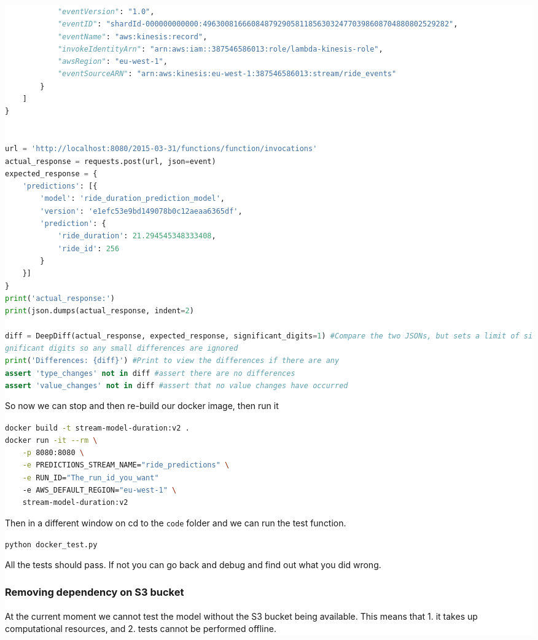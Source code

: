 ```python
            "eventVersion": "1.0",
            "eventID": "shardId-000000000000:49630081666084879290581185630324770398608704880802529282",
            "eventName": "aws:kinesis:record",
            "invokeIdentityArn": "arn:aws:iam::387546586013:role/lambda-kinesis-role",
            "awsRegion": "eu-west-1",
            "eventSourceARN": "arn:aws:kinesis:eu-west-1:387546586013:stream/ride_events"
        }
    ]
}


url = 'http://localhost:8080/2015-03-31/functions/function/invocations'
actual_response = requests.post(url, json=event)
expected_response = {
    'predictions': [{
        'model': 'ride_duration_prediction_model',
        'version': 'e1efc53e9bd149078b0c12aeaa6365df',
        'prediction': {
            'ride_duration': 21.294545348333408,
            'ride_id': 256
        }
    }]
}
print('actual_response:')
print(json.dumps(actual_response, indent=2)

diff = DeepDiff(actual_response, expected_response, significant_digits=1) #Compare the two JSONs, but sets a limit of significant digits so any small differences are ignored
print('Differences: {diff}') #Print to view the differences if there are any
assert 'type_changes' not in diff #assert there are no differences
assert 'value_changes' not in diff #assert that no value changes have occurred
```
So now we can stop and then re-build our docker image, then run it
```bash
docker build -t stream-model-duration:v2 .
docker run -it --rm \
    -p 8080:8080 \
    -e PREDICTIONS_STREAM_NAME="ride_predictions" \
    -e RUN_ID="The_run_id_you_want"
    -e AWS_DEFAULT_REGION="eu-west-1" \
    stream-model-duration:v2
```
Then in a different window on cd to the `code` folder and we can run the test function.
```bash
python docker_test.py
```
All the tests should pass. If not you can go back and debug and find out what you did wrong.

### Removing dependency on S3 bucket
At the current moment we cannot test the model without the S3 bucket being available. This means that 1. it takes up computational resources, and 2. tests cannot be performed offline.
